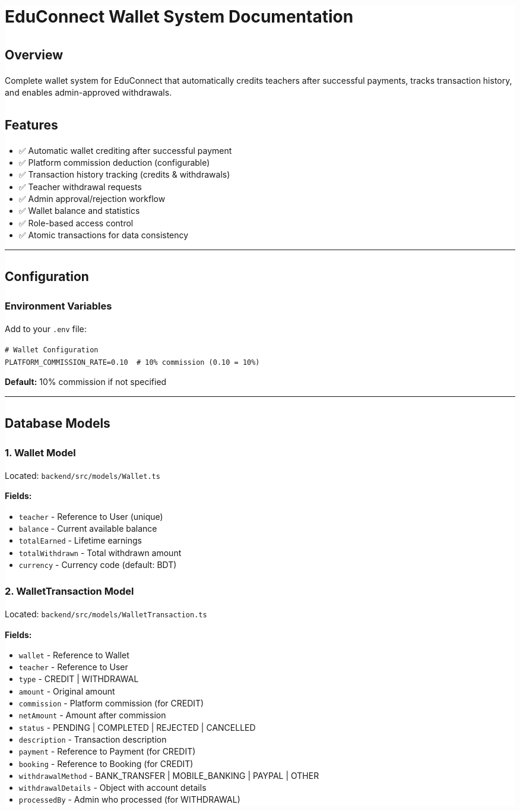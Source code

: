 # EduConnect Wallet System Documentation

## Overview
Complete wallet system for EduConnect that automatically credits teachers after successful payments, tracks transaction history, and enables admin-approved withdrawals.

## Features
- ✅ Automatic wallet crediting after successful payment
- ✅ Platform commission deduction (configurable)
- ✅ Transaction history tracking (credits & withdrawals)
- ✅ Teacher withdrawal requests
- ✅ Admin approval/rejection workflow
- ✅ Wallet balance and statistics
- ✅ Role-based access control
- ✅ Atomic transactions for data consistency

---

## Configuration

### Environment Variables
Add to your `.env` file:

```env
# Wallet Configuration
PLATFORM_COMMISSION_RATE=0.10  # 10% commission (0.10 = 10%)
```

**Default:** 10% commission if not specified

---

## Database Models

### 1. Wallet Model
Located: `backend/src/models/Wallet.ts`

**Fields:**
- `teacher` - Reference to User (unique)
- `balance` - Current available balance
- `totalEarned` - Lifetime earnings
- `totalWithdrawn` - Total withdrawn amount
- `currency` - Currency code (default: BDT)

### 2. WalletTransaction Model
Located: `backend/src/models/WalletTransaction.ts`

**Fields:**
- `wallet` - Reference to Wallet
- `teacher` - Reference to User
- `type` - CREDIT | WITHDRAWAL
- `amount` - Original amount
- `commission` - Platform commission (for CREDIT)
- `netAmount` - Amount after commission
- `status` - PENDING | COMPLETED | REJECTED | CANCELLED
- `description` - Transaction description
- `payment` - Reference to Payment (for CREDIT)
- `booking` - Reference to Booking (for CREDIT)
- `withdrawalMethod` - BANK_TRANSFER | MOBILE_BANKING | PAYPAL | OTHER
- `withdrawalDetails` - Object with account details
- `processedBy` - Admin who processed (for WITHDRAWAL)